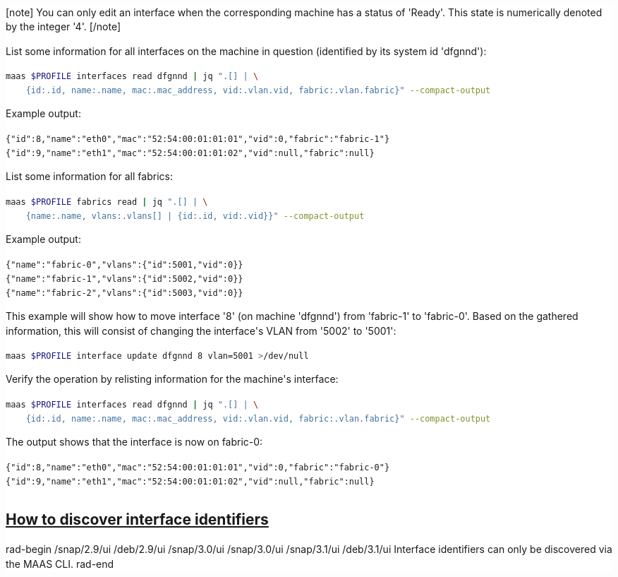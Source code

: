 [note]
You can only edit an interface when the corresponding machine has a status of 'Ready'. This state is numerically denoted by the integer '4'.
[/note]

List some information for all interfaces on the machine in question (identified by its system id 'dfgnnd'):

``` bash
maas $PROFILE interfaces read dfgnnd | jq ".[] | \
    {id:.id, name:.name, mac:.mac_address, vid:.vlan.vid, fabric:.vlan.fabric}" --compact-output
```

Example output:

``` no-highlight
{"id":8,"name":"eth0","mac":"52:54:00:01:01:01","vid":0,"fabric":"fabric-1"}
{"id":9,"name":"eth1","mac":"52:54:00:01:01:02","vid":null,"fabric":null}
```

List some information for all fabrics:

``` bash
maas $PROFILE fabrics read | jq ".[] | \
    {name:.name, vlans:.vlans[] | {id:.id, vid:.vid}}" --compact-output
```

Example output:

``` no-highlight
{"name":"fabric-0","vlans":{"id":5001,"vid":0}}
{"name":"fabric-1","vlans":{"id":5002,"vid":0}}
{"name":"fabric-2","vlans":{"id":5003,"vid":0}}
```

This example will show how to move interface '8' (on machine 'dfgnnd') from 'fabric-1' to 'fabric-0'. Based on the gathered information, this will consist of changing the interface's VLAN from '5002' to '5001':

``` bash
maas $PROFILE interface update dfgnnd 8 vlan=5001 >/dev/null
```

Verify the operation by relisting information for the machine's interface:

``` bash
maas $PROFILE interfaces read dfgnnd | jq ".[] | \
    {id:.id, name:.name, mac:.mac_address, vid:.vlan.vid, fabric:.vlan.fabric}" --compact-output
```

The output shows that the interface is now on fabric-0:

``` no-highlight
{"id":8,"name":"eth0","mac":"52:54:00:01:01:01","vid":0,"fabric":"fabric-0"}
{"id":9,"name":"eth1","mac":"52:54:00:01:01:02","vid":null,"fabric":null}
```

<a href="#heading--interface-identifiers"><h2 id="heading--interface-identifiers">How to discover interface identifiers</h2></a>

rad-begin /snap/2.9/ui /deb/2.9/ui /snap/3.0/ui  /snap/3.0/ui /snap/3.1/ui /deb/3.1/ui
Interface identifiers can only be discovered via the MAAS CLI.
rad-end
